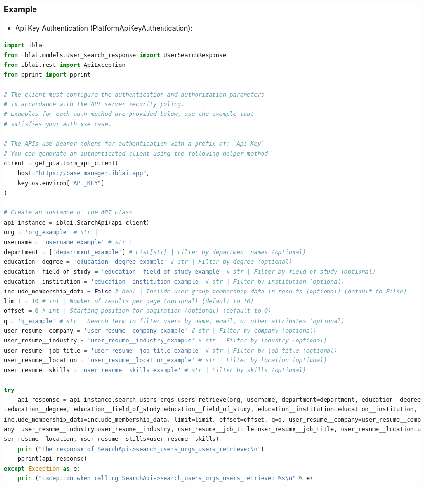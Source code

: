 ### Example

* Api Key Authentication (PlatformApiKeyAuthentication):

```python
import iblai
from iblai.models.user_search_response import UserSearchResponse
from iblai.rest import ApiException
from pprint import pprint

# The client must configure the authentication and authorization parameters
# in accordance with the API server security policy.
# Examples for each auth method are provided below, use the example that
# satisfies your auth use case.

# The APIs use bearer tokens for authentication with a prefix of: `Api-Key`
# You can generate an authenticated client using the following helper method
client = get_platform_api_client(
    host="https://base.manager.iblai.app", 
    key=os.environ["API_KEY"]
)

# Create an instance of the API class
api_instance = iblai.SearchApi(api_client)
org = 'org_example' # str | 
username = 'username_example' # str | 
department = ['department_example'] # List[str] | Filter by department names (optional)
education__degree = 'education__degree_example' # str | Filter by degree (optional)
education__field_of_study = 'education__field_of_study_example' # str | Filter by field of study (optional)
education__institution = 'education__institution_example' # str | Filter by institution (optional)
include_membership_data = False # bool | Include user group membership data in results (optional) (default to False)
limit = 10 # int | Number of results per page (optional) (default to 10)
offset = 0 # int | Starting position for pagination (optional) (default to 0)
q = 'q_example' # str | Search term to filter users by name, email, or other attributes (optional)
user_resume__company = 'user_resume__company_example' # str | Filter by company (optional)
user_resume__industry = 'user_resume__industry_example' # str | Filter by industry (optional)
user_resume__job_title = 'user_resume__job_title_example' # str | Filter by job title (optional)
user_resume__location = 'user_resume__location_example' # str | Filter by location (optional)
user_resume__skills = 'user_resume__skills_example' # str | Filter by skills (optional)

try:
    api_response = api_instance.search_users_orgs_users_retrieve(org, username, department=department, education__degree=education__degree, education__field_of_study=education__field_of_study, education__institution=education__institution, include_membership_data=include_membership_data, limit=limit, offset=offset, q=q, user_resume__company=user_resume__company, user_resume__industry=user_resume__industry, user_resume__job_title=user_resume__job_title, user_resume__location=user_resume__location, user_resume__skills=user_resume__skills)
    print("The response of SearchApi->search_users_orgs_users_retrieve:\n")
    pprint(api_response)
except Exception as e:
    print("Exception when calling SearchApi->search_users_orgs_users_retrieve: %s\n" % e)
```

